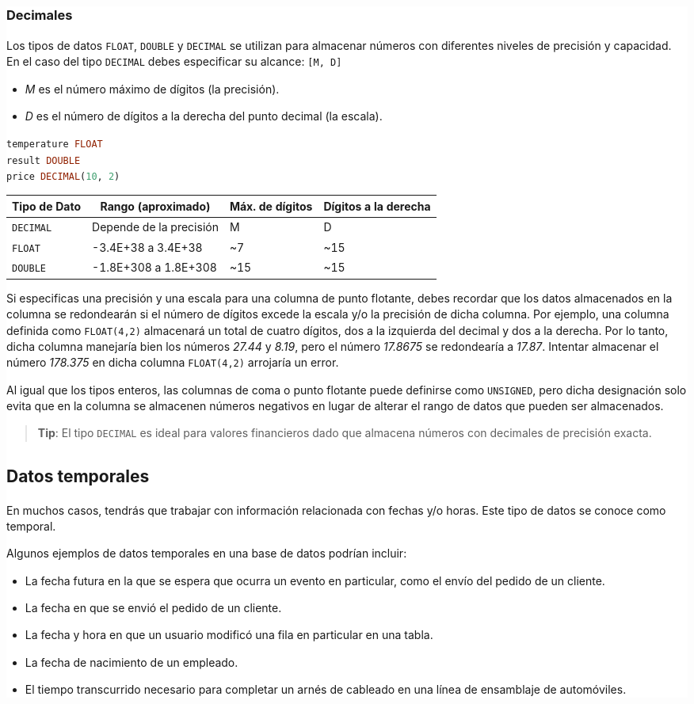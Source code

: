 ### Decimales

Los tipos de datos `FLOAT`, `DOUBLE` y `DECIMAL` se utilizan para almacenar números con diferentes niveles de precisión y capacidad. En el caso del tipo `DECIMAL` debes especificar su alcance: `[M, D]`

- _M_ es el número máximo de dígitos (la precisión).
    
- _D_ es el número de dígitos a la derecha del punto decimal (la escala).

```sql
temperature FLOAT
result DOUBLE
price DECIMAL(10, 2)
```

| Tipo de Dato | Rango (aproximado)      | Máx. de dígitos | Dígitos a la derecha |
| ------------ | ----------------------- | --------------- | -------------------- |
| `DECIMAL`      | Depende de la precisión | M               | D                    |
| `FLOAT`        | -3.4E+38 a 3.4E+38      | ~7              | ~15                  |
| `DOUBLE`       | -1.8E+308 a 1.8E+308    | ~15             | ~15                  |

Si especificas una precisión y una escala para una columna de punto flotante, debes recordar que los datos almacenados en la columna se redondearán si el número de dígitos excede la escala y/o la precisión de dicha columna. Por ejemplo, una columna definida como `FLOAT(4,2)` almacenará un total de cuatro dígitos, dos a la izquierda del decimal y dos a la derecha. Por lo tanto, dicha columna manejaría bien los números _27.44_ y _8.19_, pero el número _17.8675_ se redondearía a _17.87_. Intentar almacenar el número _178.375_ en dicha columna `FLOAT(4,2)` arrojaría un error.

Al igual que los tipos enteros, las columnas de coma o punto flotante puede definirse como `UNSIGNED`, pero dicha designación solo evita que en la columna se almacenen números negativos en lugar de alterar el rango de datos que pueden ser almacenados.

> **Tip**: El tipo `DECIMAL` es ideal para valores financieros dado que almacena números con decimales de precisión exacta.

## Datos temporales

En muchos casos, tendrás que trabajar con información relacionada con fechas y/o horas. Este tipo de datos se conoce como temporal.

Algunos ejemplos de datos temporales en una base de datos podrían incluir:

- La fecha futura en la que se espera que ocurra un evento en particular, como el envío del pedido de un cliente.
    
- La fecha en que se envió el pedido de un cliente.
    
- La fecha y hora en que un usuario modificó una fila en particular en una tabla.
    
- La fecha de nacimiento de un empleado.
    
- El tiempo transcurrido necesario para completar un arnés de cableado en una línea de ensamblaje de automóviles.
